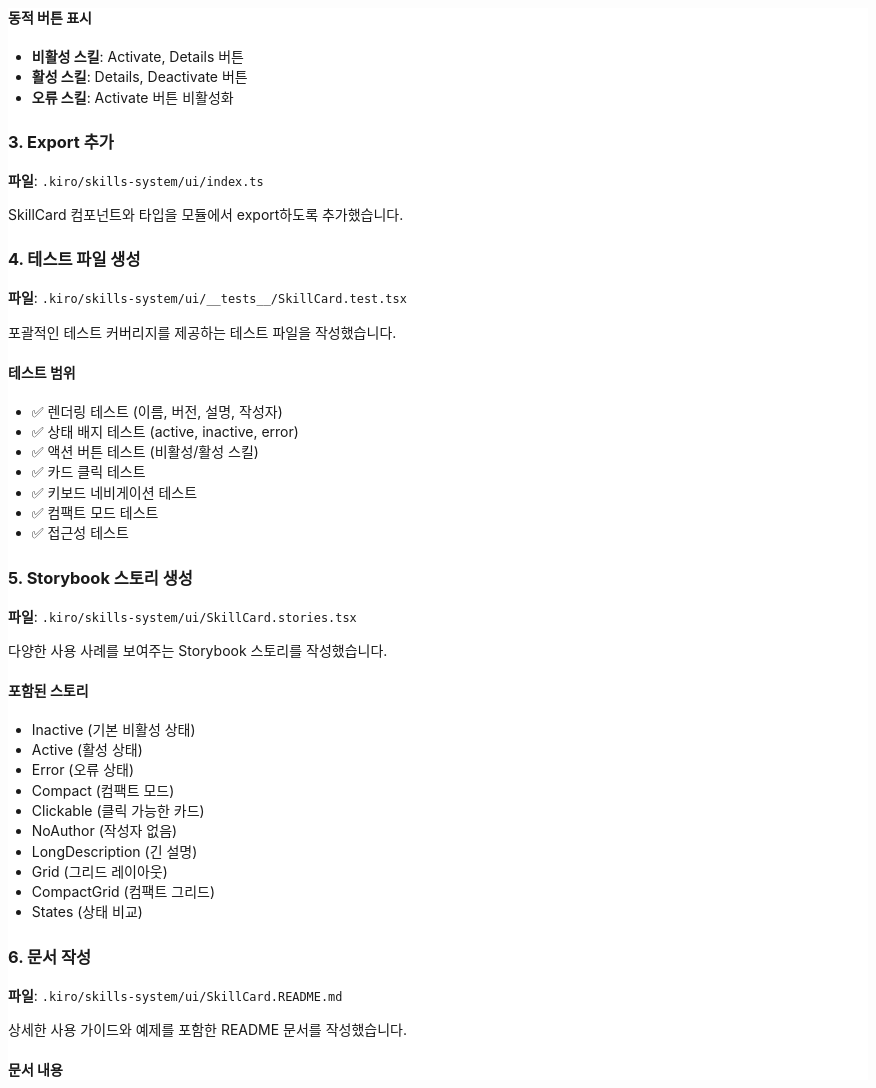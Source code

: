 #### 동적 버튼 표시

- **비활성 스킬**: Activate, Details 버튼
- **활성 스킬**: Details, Deactivate 버튼
- **오류 스킬**: Activate 버튼 비활성화

### 3. Export 추가

**파일**: `.kiro/skills-system/ui/index.ts`

SkillCard 컴포넌트와 타입을 모듈에서 export하도록 추가했습니다.

### 4. 테스트 파일 생성

**파일**: `.kiro/skills-system/ui/__tests__/SkillCard.test.tsx`

포괄적인 테스트 커버리지를 제공하는 테스트 파일을 작성했습니다.

#### 테스트 범위

- ✅ 렌더링 테스트 (이름, 버전, 설명, 작성자)
- ✅ 상태 배지 테스트 (active, inactive, error)
- ✅ 액션 버튼 테스트 (비활성/활성 스킬)
- ✅ 카드 클릭 테스트
- ✅ 키보드 네비게이션 테스트
- ✅ 컴팩트 모드 테스트
- ✅ 접근성 테스트

### 5. Storybook 스토리 생성

**파일**: `.kiro/skills-system/ui/SkillCard.stories.tsx`

다양한 사용 사례를 보여주는 Storybook 스토리를 작성했습니다.

#### 포함된 스토리

- Inactive (기본 비활성 상태)
- Active (활성 상태)
- Error (오류 상태)
- Compact (컴팩트 모드)
- Clickable (클릭 가능한 카드)
- NoAuthor (작성자 없음)
- LongDescription (긴 설명)
- Grid (그리드 레이아웃)
- CompactGrid (컴팩트 그리드)
- States (상태 비교)

### 6. 문서 작성

**파일**: `.kiro/skills-system/ui/SkillCard.README.md`

상세한 사용 가이드와 예제를 포함한 README 문서를 작성했습니다.

#### 문서 내용
